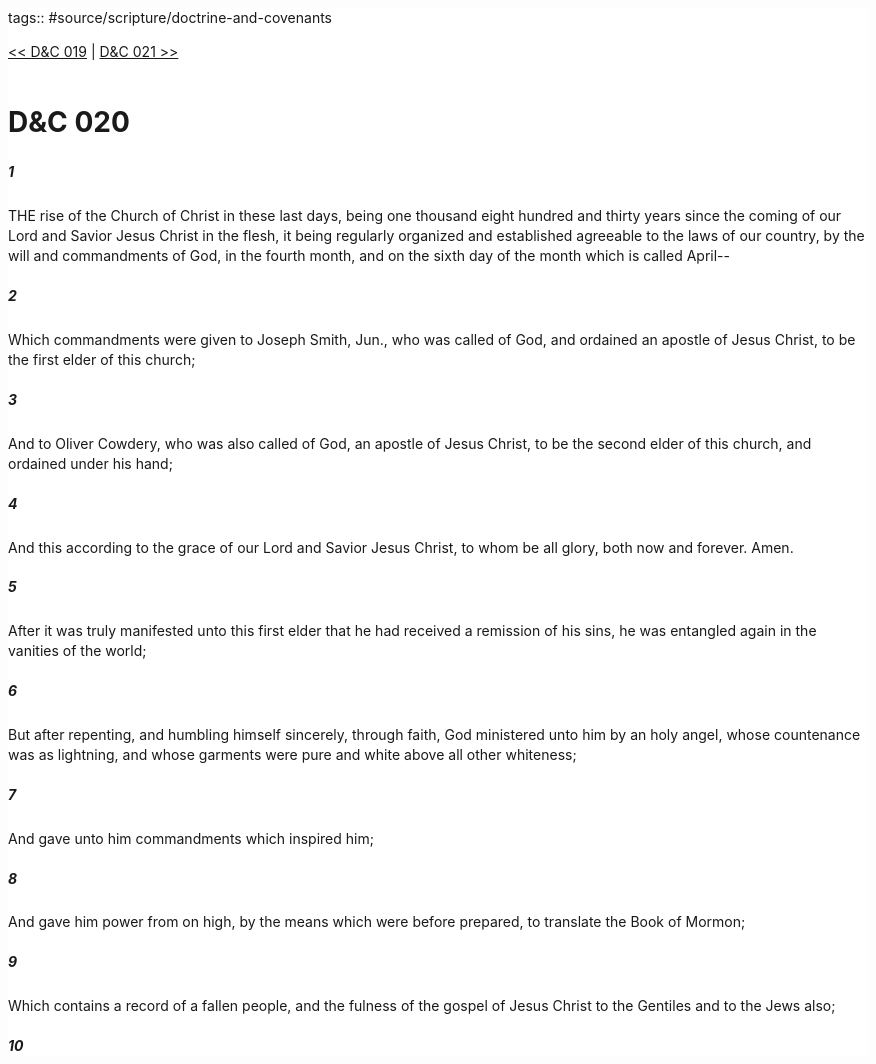 tags:: #source/scripture/doctrine-and-covenants

[<< D&C 019](source/scripture/doctrine-and-covenants/D&C_019.md) | [D&C 021 >>](source/scripture/doctrine-and-covenants/D&C_021.md)

# D&C 020

##### 1

THE rise of the Church of Christ in these last days, being one thousand eight hundred and thirty years since the coming of our Lord and Savior Jesus Christ in the flesh, it being regularly organized and established agreeable to the laws of our country, by the will and commandments of God, in the fourth month, and on the sixth day of the month which is called April--

##### 2

Which commandments were given to Joseph Smith, Jun., who was called of God, and ordained an apostle of Jesus Christ, to be the first elder of this church;

##### 3

And to Oliver Cowdery, who was also called of God, an apostle of Jesus Christ, to be the second elder of this church, and ordained under his hand;

##### 4

And this according to the grace of our Lord and Savior Jesus Christ, to whom be all glory, both now and forever. Amen.

##### 5

After it was truly manifested unto this first elder that he had received a remission of his sins, he was entangled again in the vanities of the world;

##### 6

But after repenting, and humbling himself sincerely, through faith, God ministered unto him by an holy angel, whose countenance was as lightning, and whose garments were pure and white above all other whiteness;

##### 7

And gave unto him commandments which inspired him;

##### 8

And gave him power from on high, by the means which were before prepared, to translate the Book of Mormon;

##### 9

Which contains a record of a fallen people, and the fulness of the gospel of Jesus Christ to the Gentiles and to the Jews also;

##### 10
